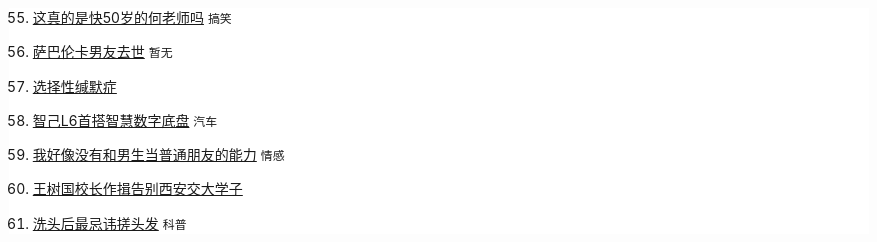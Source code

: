 55. [这真的是快50岁的何老师吗](https://m.weibo.cn/search?containerid=100103type%3D1%26t%3D10%26q%3D%23%E8%BF%99%E7%9C%9F%E7%9A%84%E6%98%AF%E5%BF%AB50%E5%B2%81%E7%9A%84%E4%BD%95%E8%80%81%E5%B8%88%E5%90%97%23&stream_entry_id=31&isnewpage=1&extparam=seat%3D1%26pos%3D49%26cate%3D5001%26flag%3D0%26dgr%3D0%26realpos%3D49%26lcate%3D5001%26c_type%3D31%26stream_entry_id%3D31%26q%3D%2523%25E8%25BF%2599%25E7%259C%259F%25E7%259A%2584%25E6%2598%25AF%25E5%25BF%25AB50%25E5%25B2%2581%25E7%259A%2584%25E4%25BD%2595%25E8%2580%2581%25E5%25B8%2588%25E5%2590%2597%2523%26band_rank%3D49%26filter_type%3Drealtimehot%26display_time%3D1710847377%26pre_seqid%3D171084737772801562557) `搞笑` 

56. [萨巴伦卡男友去世](https://m.weibo.cn/search?containerid=100103type%3D1%26t%3D10%26q%3D%E8%90%A8%E5%B7%B4%E4%BC%A6%E5%8D%A1%E7%94%B7%E5%8F%8B%E5%8E%BB%E4%B8%96&stream_entry_id=31&isnewpage=1&extparam=seat%3D1%26pos%3D50%26cate%3D5001%26flag%3D0%26dgr%3D0%26realpos%3D50%26lcate%3D5001%26c_type%3D31%26stream_entry_id%3D31%26q%3D%25E8%2590%25A8%25E5%25B7%25B4%25E4%25BC%25A6%25E5%258D%25A1%25E7%2594%25B7%25E5%258F%258B%25E5%258E%25BB%25E4%25B8%2596%26band_rank%3D50%26filter_type%3Drealtimehot%26display_time%3D1710847377%26pre_seqid%3D171084737772801562557) `暂无` 

57. [选择性缄默症](https://m.weibo.cn/search?containerid=100103type%3D1%26t%3D10%26q%3D%E9%80%89%E6%8B%A9%E6%80%A7%E7%BC%84%E9%BB%98%E7%97%87&stream_entry_id=31&isnewpage=1&extparam=seat%3D1%26pos%3D46%26cate%3D5001%26flag%3D1%26dgr%3D0%26filter_type%3Drealtimehot%26band_rank%3D47%26c_type%3D31%26lcate%3D5001%26q%3D%25E9%2580%2589%25E6%258B%25A9%25E6%2580%25A7%25E7%25BC%2584%25E9%25BB%2598%25E7%2597%2587%26realpos%3D47%26stream_entry_id%3D31%26display_time%3D1710847202%26pre_seqid%3D1710847202338020872232)  

58. [智己L6首搭智慧数字底盘](https://m.weibo.cn/search?containerid=100103type%3D1%26t%3D10%26q%3D%23%E6%99%BA%E5%B7%B1L6%E9%A6%96%E6%90%AD%E6%99%BA%E6%85%A7%E6%95%B0%E5%AD%97%E5%BA%95%E7%9B%98%23&stream_entry_id=31&isnewpage=1&extparam=seat%3D1%26cate%3D5001%26pos%3D3%26q%3D%2523%25E6%2599%25BA%25E5%25B7%25B1L6%25E9%25A6%2596%25E6%2590%25AD%25E6%2599%25BA%25E6%2585%25A7%25E6%2595%25B0%25E5%25AD%2597%25E5%25BA%2595%25E7%259B%2598%2523%26dgr%3D0%26band_rank%3D4%26adid%3D227431%26is_ad_pos%3D1%26topic_ad%3D1%26c_type%3D31%26filter_type%3Drealtimehot%26lcate%3D5001%26stream_entry_id%3D31%26display_time%3D1710847028%26pre_seqid%3D1710847028236032300201) `汽车` 

59. [我好像没有和男生当普通朋友的能力](https://m.weibo.cn/search?containerid=100103type%3D1%26t%3D10%26q%3D%23%E6%88%91%E5%A5%BD%E5%83%8F%E6%B2%A1%E6%9C%89%E5%92%8C%E7%94%B7%E7%94%9F%E5%BD%93%E6%99%AE%E9%80%9A%E6%9C%8B%E5%8F%8B%E7%9A%84%E8%83%BD%E5%8A%9B%23&stream_entry_id=31&isnewpage=1&extparam=seat%3D1%26cate%3D5001%26pos%3D47%26realpos%3D46%26flag%3D0%26dgr%3D0%26band_rank%3D46%26q%3D%2523%25E6%2588%2591%25E5%25A5%25BD%25E5%2583%258F%25E6%25B2%25A1%25E6%259C%2589%25E5%2592%258C%25E7%2594%25B7%25E7%2594%259F%25E5%25BD%2593%25E6%2599%25AE%25E9%2580%259A%25E6%259C%258B%25E5%258F%258B%25E7%259A%2584%25E8%2583%25BD%25E5%258A%259B%2523%26c_type%3D31%26filter_type%3Drealtimehot%26lcate%3D5001%26stream_entry_id%3D31%26display_time%3D1710847028%26pre_seqid%3D1710847028236032300201) `情感` 

60. [王树国校长作揖告别西安交大学子](https://m.weibo.cn/search?containerid=100103type%3D1%26t%3D10%26q%3D%23%E7%8E%8B%E6%A0%91%E5%9B%BD%E6%A0%A1%E9%95%BF%E4%BD%9C%E6%8F%96%E5%91%8A%E5%88%AB%E8%A5%BF%E5%AE%89%E4%BA%A4%E5%A4%A7%E5%AD%A6%E5%AD%90%23&stream_entry_id=31&isnewpage=1&extparam=seat%3D1%26cate%3D5001%26pos%3D51%26realpos%3D50%26flag%3D1%26dgr%3D0%26band_rank%3D50%26q%3D%2523%25E7%258E%258B%25E6%25A0%2591%25E5%259B%25BD%25E6%25A0%25A1%25E9%2595%25BF%25E4%25BD%259C%25E6%258F%2596%25E5%2591%258A%25E5%2588%25AB%25E8%25A5%25BF%25E5%25AE%2589%25E4%25BA%25A4%25E5%25A4%25A7%25E5%25AD%25A6%25E5%25AD%2590%2523%26c_type%3D31%26filter_type%3Drealtimehot%26lcate%3D5001%26stream_entry_id%3D31%26display_time%3D1710847028%26pre_seqid%3D1710847028236032300201)  

61. [洗头后最忌讳搓头发](https://m.weibo.cn/search?containerid=100103type%3D1%26t%3D10%26q%3D%23%E6%B4%97%E5%A4%B4%E5%90%8E%E6%9C%80%E5%BF%8C%E8%AE%B3%E6%90%93%E5%A4%B4%E5%8F%91%23&stream_entry_id=31&isnewpage=1&extparam=seat%3D1%26realpos%3D48%26c_type%3D31%26flag%3D0%26dgr%3D0%26cate%3D5001%26filter_type%3Drealtimehot%26lcate%3D5001%26pos%3D48%26q%3D%2523%25E6%25B4%2597%25E5%25A4%25B4%25E5%2590%258E%25E6%259C%2580%25E5%25BF%258C%25E8%25AE%25B3%25E6%2590%2593%25E5%25A4%25B4%25E5%258F%2591%2523%26stream_entry_id%3D31%26band_rank%3D48%26display_time%3D1710846969%26pre_seqid%3D1710846969817016262212) `科普` 
